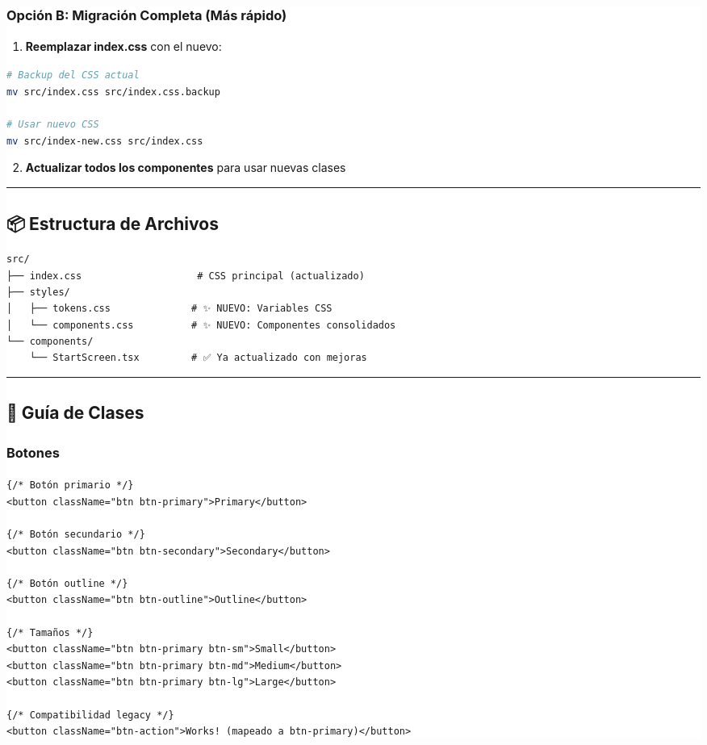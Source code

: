 ### Opción B: Migración Completa (Más rápido)

1. **Reemplazar index.css** con el nuevo:

```bash
# Backup del CSS actual
mv src/index.css src/index.css.backup

# Usar nuevo CSS
mv src/index-new.css src/index.css
```

2. **Actualizar todos los componentes** para usar nuevas clases

---

## 📦 Estructura de Archivos

```
src/
├── index.css                    # CSS principal (actualizado)
├── styles/
│   ├── tokens.css              # ✨ NUEVO: Variables CSS
│   └── components.css          # ✨ NUEVO: Componentes consolidados
└── components/
    └── StartScreen.tsx         # ✅ Ya actualizado con mejoras
```

---

## 🎯 Guía de Clases

### Botones

```tsx
{/* Botón primario */}
<button className="btn btn-primary">Primary</button>

{/* Botón secundario */}
<button className="btn btn-secondary">Secondary</button>

{/* Botón outline */}
<button className="btn btn-outline">Outline</button>

{/* Tamaños */}
<button className="btn btn-primary btn-sm">Small</button>
<button className="btn btn-primary btn-md">Medium</button>
<button className="btn btn-primary btn-lg">Large</button>

{/* Compatibilidad legacy */}
<button className="btn-action">Works! (mapeado a btn-primary)</button>
```
